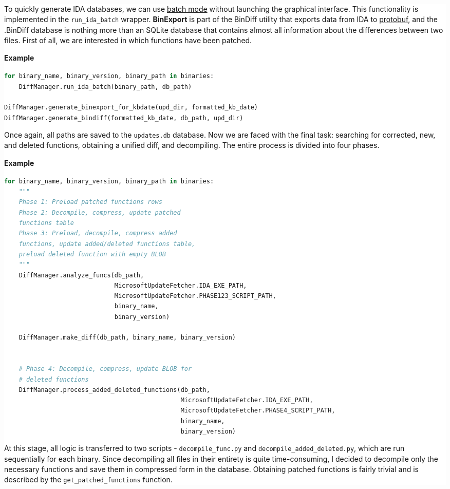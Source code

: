 To quickly generate IDA databases, we can use [batch mode](https://hex-rays.com/blog/igor-tip-of-the-week-08-batch-mode-under-the-hood) without launching the graphical interface. This functionality is implemented in the `run_ida_batch` wrapper. **BinExport** is part of the BinDiff utility that exports data from IDA to [protobuf](https://protobuf.dev/), and the .BinDiff database is nothing more than an SQLite database that contains almost all information about the differences between two files. First of all, we are interested in which functions have been patched.

**Example**
```py
for binary_name, binary_version, binary_path in binaries:
    DiffManager.run_ida_batch(binary_path, db_path)

DiffManager.generate_binexport_for_kbdate(upd_dir, formatted_kb_date)
DiffManager.generate_bindiff(formatted_kb_date, db_path, upd_dir)
```

Once again, all paths are saved to the `updates.db` database. Now we are faced with the final task: searching for corrected, new, and deleted functions, obtaining a unified diff, and decompiling. The entire process is divided into four phases.

**Example**
```py
for binary_name, binary_version, binary_path in binaries:
    """
    Phase 1: Preload patched functions rows
    Phase 2: Decompile, compress, update patched
    functions table
    Phase 3: Preload, decompile, compress added
    functions, update added/deleted functions table,
    preload deleted function with empty BLOB
    """
    DiffManager.analyze_funcs(db_path,
                              MicrosoftUpdateFetcher.IDA_EXE_PATH,
                              MicrosoftUpdateFetcher.PHASE123_SCRIPT_PATH,
                              binary_name,
                              binary_version)

    DiffManager.make_diff(db_path, binary_name, binary_version)


    # Phase 4: Decompile, compress, update BLOB for
    # deleted functions
    DiffManager.process_added_deleted_functions(db_path,
                                                MicrosoftUpdateFetcher.IDA_EXE_PATH,
                                                MicrosoftUpdateFetcher.PHASE4_SCRIPT_PATH,
                                                binary_name,
                                                binary_version)
```

At this stage, all logic is transferred to two scripts - `decompile_func.py` and `decompile_added_deleted.py`, which are run sequentially for each binary.
Since decompiling all files in their entirety is quite time-consuming, I decided to decompile only the necessary functions and save them in compressed form in the database. Obtaining patched functions is fairly trivial and is described by the `get_patched_functions` function.
